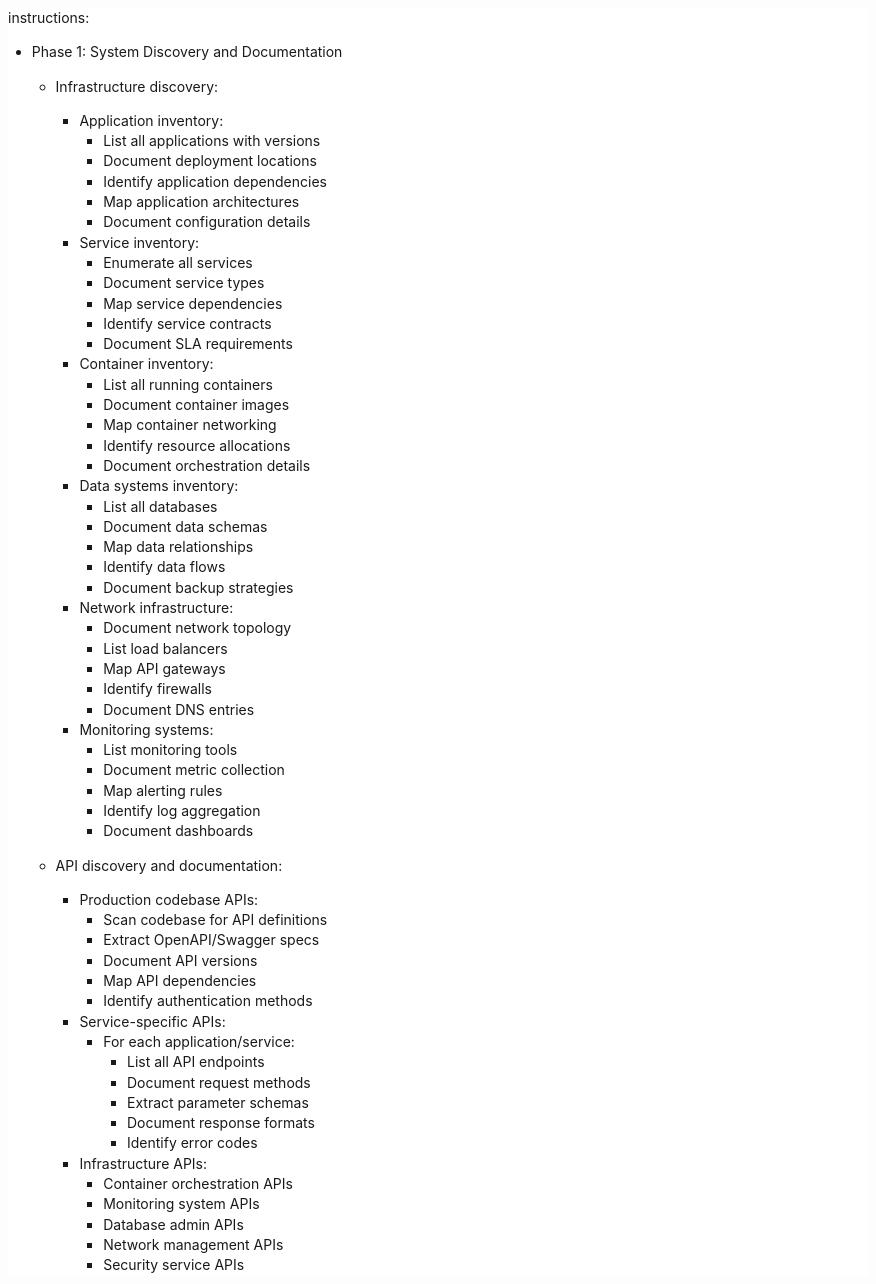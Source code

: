 instructions:
  - Phase 1: System Discovery and Documentation
      - Infrastructure discovery:
          - Application inventory:
              - List all applications with versions
              - Document deployment locations
              - Identify application dependencies
              - Map application architectures
              - Document configuration details
          - Service inventory:
              - Enumerate all services
              - Document service types
              - Map service dependencies
              - Identify service contracts
              - Document SLA requirements
          - Container inventory:
              - List all running containers
              - Document container images
              - Map container networking
              - Identify resource allocations
              - Document orchestration details
          - Data systems inventory:
              - List all databases
              - Document data schemas
              - Map data relationships
              - Identify data flows
              - Document backup strategies
          - Network infrastructure:
              - Document network topology
              - List load balancers
              - Map API gateways
              - Identify firewalls
              - Document DNS entries
          - Monitoring systems:
              - List monitoring tools
              - Document metric collection
              - Map alerting rules
              - Identify log aggregation
              - Document dashboards
      
      - API discovery and documentation:
          - Production codebase APIs:
              - Scan codebase for API definitions
              - Extract OpenAPI/Swagger specs
              - Document API versions
              - Map API dependencies
              - Identify authentication methods
          - Service-specific APIs:
              - For each application/service:
                  - List all API endpoints
                  - Document request methods
                  - Extract parameter schemas
                  - Document response formats
                  - Identify error codes
          - Infrastructure APIs:
              - Container orchestration APIs
              - Monitoring system APIs
              - Database admin APIs
              - Network management APIs
              - Security service APIs
  